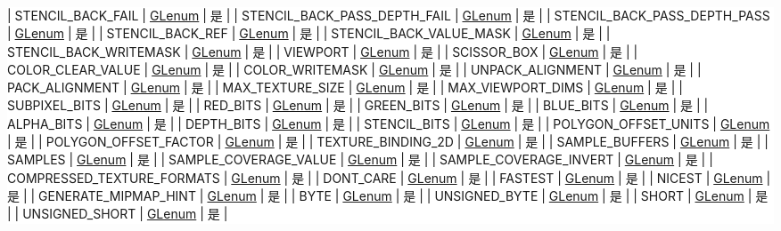 | STENCIL_BACK_FAIL | [GLenum](#glenum) | 是 |
| STENCIL_BACK_PASS_DEPTH_FAIL | [GLenum](#glenum) | 是 |
| STENCIL_BACK_PASS_DEPTH_PASS | [GLenum](#glenum) | 是 |
| STENCIL_BACK_REF | [GLenum](#glenum) | 是 |
| STENCIL_BACK_VALUE_MASK | [GLenum](#glenum) | 是 |
| STENCIL_BACK_WRITEMASK | [GLenum](#glenum) | 是 |
| VIEWPORT | [GLenum](#glenum) | 是 |
| SCISSOR_BOX | [GLenum](#glenum) | 是 |
| COLOR_CLEAR_VALUE | [GLenum](#glenum) | 是 |
| COLOR_WRITEMASK | [GLenum](#glenum) | 是 |
| UNPACK_ALIGNMENT | [GLenum](#glenum) | 是 |
| PACK_ALIGNMENT | [GLenum](#glenum) | 是 |
| MAX_TEXTURE_SIZE | [GLenum](#glenum) | 是 |
| MAX_VIEWPORT_DIMS | [GLenum](#glenum) | 是 |
| SUBPIXEL_BITS | [GLenum](#glenum) | 是 |
| RED_BITS | [GLenum](#glenum) | 是 |
| GREEN_BITS | [GLenum](#glenum) | 是 |
| BLUE_BITS | [GLenum](#glenum) | 是 |
| ALPHA_BITS | [GLenum](#glenum) | 是 |
| DEPTH_BITS | [GLenum](#glenum) | 是 |
| STENCIL_BITS | [GLenum](#glenum) | 是 |
| POLYGON_OFFSET_UNITS | [GLenum](#glenum) | 是 |
| POLYGON_OFFSET_FACTOR | [GLenum](#glenum) | 是 |
| TEXTURE_BINDING_2D | [GLenum](#glenum) | 是 |
| SAMPLE_BUFFERS | [GLenum](#glenum) | 是 |
| SAMPLES | [GLenum](#glenum) | 是 |
| SAMPLE_COVERAGE_VALUE | [GLenum](#glenum) | 是 |
| SAMPLE_COVERAGE_INVERT | [GLenum](#glenum) | 是 |
| COMPRESSED_TEXTURE_FORMATS | [GLenum](#glenum) | 是 |
| DONT_CARE | [GLenum](#glenum) | 是 |
| FASTEST | [GLenum](#glenum) | 是 |
| NICEST | [GLenum](#glenum) | 是 |
| GENERATE_MIPMAP_HINT | [GLenum](#glenum) | 是 |
| BYTE | [GLenum](#glenum) | 是 |
| UNSIGNED_BYTE | [GLenum](#glenum) | 是 |
| SHORT | [GLenum](#glenum) | 是 |
| UNSIGNED_SHORT | [GLenum](#glenum) | 是 |